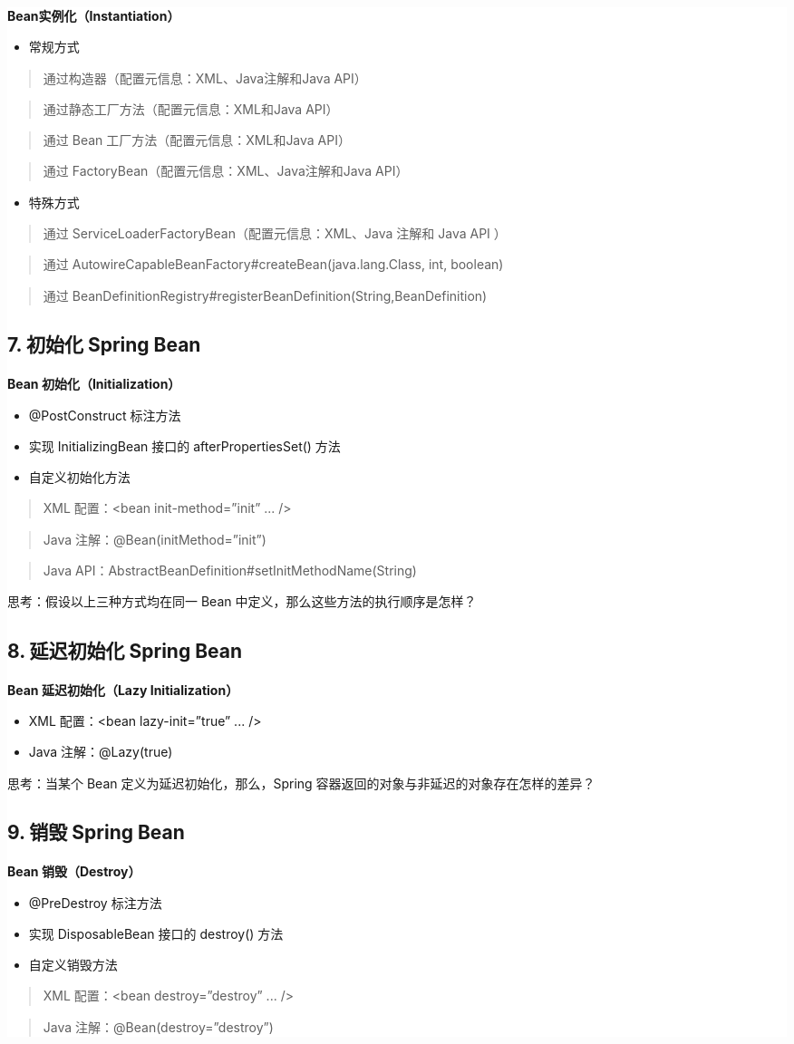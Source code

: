 **Bean实例化（Instantiation）**
 
- 常规方式
> 通过构造器（配置元信息：XML、Java注解和Java API）

> 通过静态工厂方法（配置元信息：XML和Java API）

> 通过 Bean 工厂方法（配置元信息：XML和Java API） 

> 通过 FactoryBean（配置元信息：XML、Java注解和Java API） 

- 特殊方式

> 通过 ServiceLoaderFactoryBean（配置元信息：XML、Java 注解和 Java API ）

> 通过 AutowireCapableBeanFactory#createBean(java.lang.Class, int, boolean)

> 通过 BeanDefinitionRegistry#registerBeanDefinition(String,BeanDefinition)

## 7. 初始化 Spring Bean

**Bean 初始化（Initialization）** 

- @PostConstruct 标注方法

- 实现 InitializingBean 接口的 afterPropertiesSet() 方法

- 自定义初始化方法

> XML 配置：<bean init-method=”init” ... /> 

> Java 注解：@Bean(initMethod=”init”)

> Java API：AbstractBeanDefinition#setInitMethodName(String)

思考：假设以上三种方式均在同一 Bean 中定义，那么这些方法的执行顺序是怎样？

## 8. 延迟初始化 Spring Bean

**Bean 延迟初始化（Lazy Initialization）** 

- XML 配置：<bean lazy-init=”true” ... />

- Java 注解：@Lazy(true)

思考：当某个 Bean 定义为延迟初始化，那么，Spring 容器返回的对象与非延迟的对象存在怎样的差异？

## 9. 销毁 Spring Bean

**Bean 销毁（Destroy）** 

- @PreDestroy 标注方法

- 实现 DisposableBean 接口的 destroy() 方法

- 自定义销毁方法

> XML 配置：<bean destroy=”destroy” ... /> 

> Java 注解：@Bean(destroy=”destroy”)
